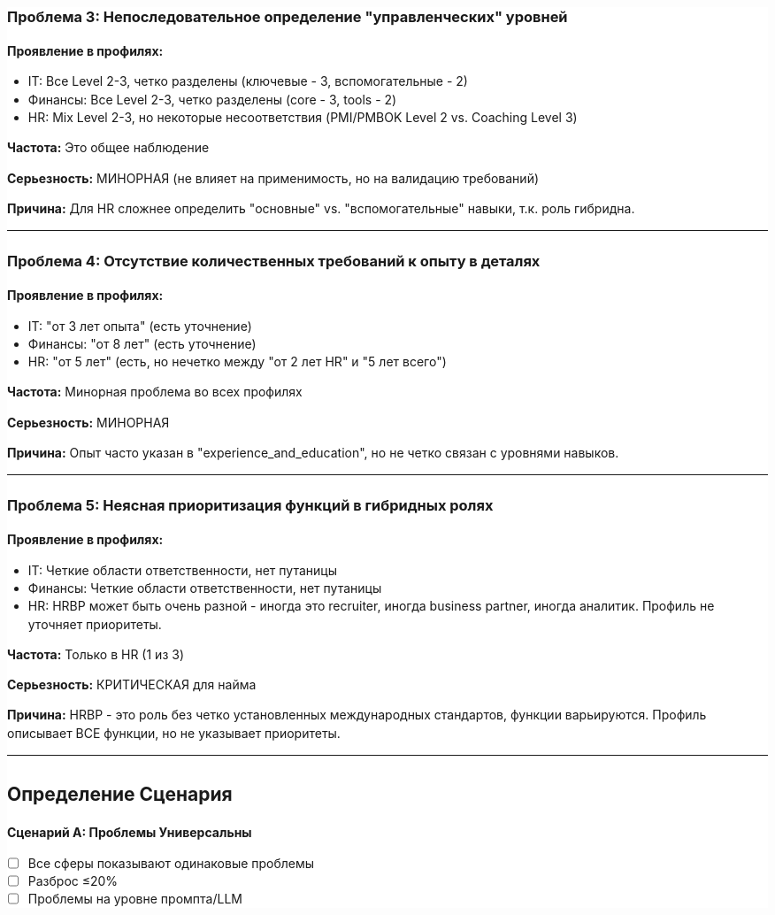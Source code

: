### Проблема 3: Непоследовательное определение "управленческих" уровней

**Проявление в профилях:**
- IT: Все Level 2-3, четко разделены (ключевые - 3, вспомогательные - 2)
- Финансы: Все Level 2-3, четко разделены (core - 3, tools - 2)
- HR: Mix Level 2-3, но некоторые несоответствия (PMI/PMBOK Level 2 vs. Coaching Level 3)

**Частота:** Это общее наблюдение

**Серьезность:** МИНОРНАЯ (не влияет на применимость, но на валидацию требований)

**Причина:** Для HR сложнее определить "основные" vs. "вспомогательные" навыки, т.к. роль гибридна.

---

### Проблема 4: Отсутствие количественных требований к опыту в деталях

**Проявление в профилях:**
- IT: "от 3 лет опыта" (есть уточнение)
- Финансы: "от 8 лет" (есть уточнение)
- HR: "от 5 лет" (есть, но нечетко между "от 2 лет HR" и "5 лет всего")

**Частота:** Минорная проблема во всех профилях

**Серьезность:** МИНОРНАЯ

**Причина:** Опыт часто указан в "experience_and_education", но не четко связан с уровнями навыков.

---

### Проблема 5: Неясная приоритизация функций в гибридных ролях

**Проявление в профилях:**
- IT: Четкие области ответственности, нет путаницы
- Финансы: Четкие области ответственности, нет путаницы
- HR: HRBP может быть очень разной - иногда это recruiter, иногда business partner, иногда аналитик. Профиль не уточняет приоритеты.

**Частота:** Только в HR (1 из 3)

**Серьезность:** КРИТИЧЕСКАЯ для найма

**Причина:** HRBP - это роль без четко установленных международных стандартов, функции варьируются. Профиль описывает ВСЕ функции, но не указывает приоритеты.

---

## Определение Сценария

**Сценарий A: Проблемы Универсальны**
- [ ] Все сферы показывают одинаковые проблемы
- [ ] Разброс ≤20%
- [ ] Проблемы на уровне промпта/LLM
